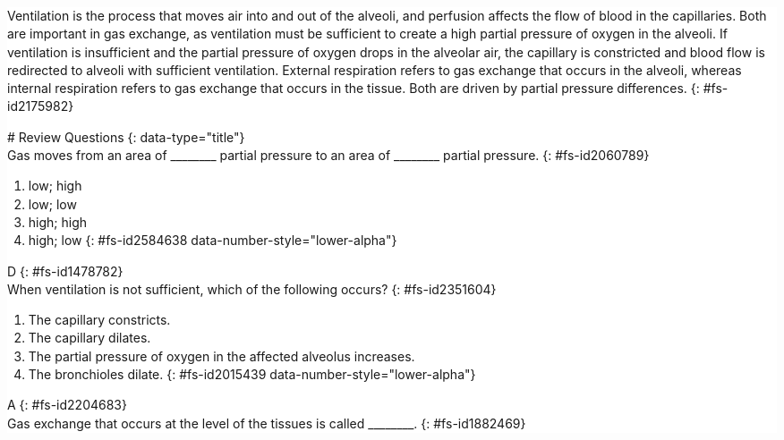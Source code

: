 Ventilation is the process that moves air into and out of the alveoli,
and perfusion affects the flow of blood in the capillaries. Both are
important in gas exchange, as ventilation must be sufficient to create a
high partial pressure of oxygen in the alveoli. If ventilation is
insufficient and the partial pressure of oxygen drops in the alveolar
air, the capillary is constricted and blood flow is redirected to
alveoli with sufficient ventilation. External respiration refers to gas
exchange that occurs in the alveoli, whereas internal respiration refers
to gas exchange that occurs in the tissue. Both are driven by partial
pressure differences.
{: #fs-id2175982}

</section>
<section data-depth="1" id="fs-id2420907" class="multiple-choice" markdown="1">
# Review Questions
{: data-type="title"}

<div data-type="exercise" id="fs-id2347595">
<div data-type="problem" id="fs-id2060788" markdown="1">
Gas moves from an area of ________ partial pressure to an area of
________ partial pressure.
{: #fs-id2060789}

1.  low; high
2.  low; low
3.  high; high
4.  high; low
{: #fs-id2584638 data-number-style="lower-alpha"}

</div>
<div data-type="solution" id="fs-id1720630" data-label="" markdown="1">
D
{: #fs-id1478782}

</div>
</div>
<div data-type="exercise" id="fs-id2228521">
<div data-type="problem" id="fs-id2527379" markdown="1">
When ventilation is not sufficient, which of the following occurs?
{: #fs-id2351604}

1.  The capillary constricts.
2.  The capillary dilates.
3.  The partial pressure of oxygen in the affected alveolus increases.
4.  The bronchioles dilate.
{: #fs-id2015439 data-number-style="lower-alpha"}

</div>
<div data-type="solution" id="fs-id2329004" data-label="" markdown="1">
A
{: #fs-id2204683}

</div>
</div>
<div data-type="exercise" id="fs-id2602080">
<div data-type="problem" id="fs-id1882468" markdown="1">
Gas exchange that occurs at the level of the tissues is called ________.
{: #fs-id1882469}
